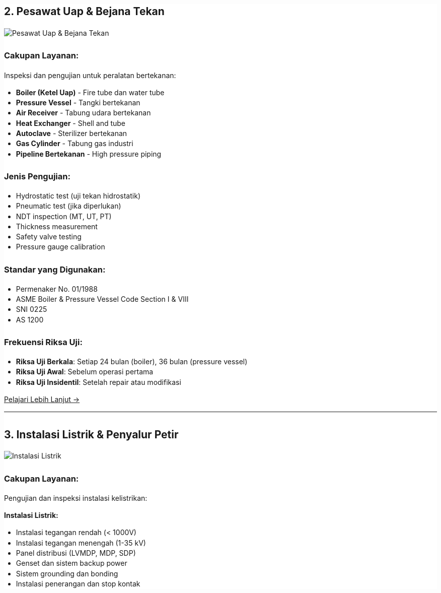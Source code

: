 
## 2. Pesawat Uap & Bejana Tekan

![Pesawat Uap & Bejana Tekan](/assets/images/service-boiler.jpg)

### Cakupan Layanan:
Inspeksi dan pengujian untuk peralatan bertekanan:

- **Boiler (Ketel Uap)** - Fire tube dan water tube
- **Pressure Vessel** - Tangki bertekanan
- **Air Receiver** - Tabung udara bertekanan
- **Heat Exchanger** - Shell and tube
- **Autoclave** - Sterilizer bertekanan
- **Gas Cylinder** - Tabung gas industri
- **Pipeline Bertekanan** - High pressure piping

### Jenis Pengujian:
- Hydrostatic test (uji tekan hidrostatik)
- Pneumatic test (jika diperlukan)
- NDT inspection (MT, UT, PT)
- Thickness measurement
- Safety valve testing
- Pressure gauge calibration

### Standar yang Digunakan:
- Permenaker No. 01/1988
- ASME Boiler & Pressure Vessel Code Section I & VIII
- SNI 0225
- AS 1200

### Frekuensi Riksa Uji:
- **Riksa Uji Berkala**: Setiap 24 bulan (boiler), 36 bulan (pressure vessel)
- **Riksa Uji Awal**: Sebelum operasi pertama
- **Riksa Uji Insidentil**: Setelah repair atau modifikasi

[Pelajari Lebih Lanjut →](/pesawat-uap-bejana-tekan/)

---

## 3. Instalasi Listrik & Penyalur Petir

![Instalasi Listrik](/assets/images/service-electrical.jpg)

### Cakupan Layanan:
Pengujian dan inspeksi instalasi kelistrikan:

**Instalasi Listrik:**
- Instalasi tegangan rendah (< 1000V)
- Instalasi tegangan menengah (1-35 kV)
- Panel distribusi (LVMDP, MDP, SDP)
- Genset dan sistem backup power
- Sistem grounding dan bonding
- Instalasi penerangan dan stop kontak
